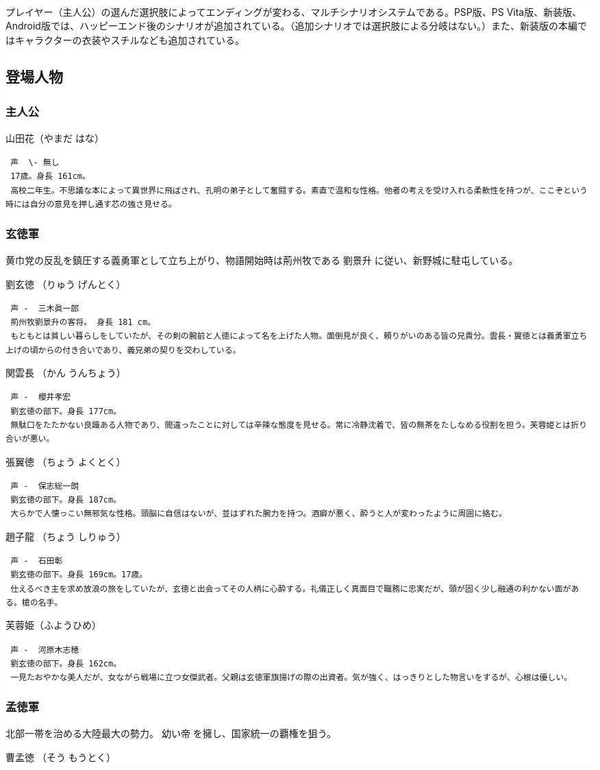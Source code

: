 
プレイヤー（主人公）の選んだ選択肢によってエンディングが変わる、マルチシナリオシステムである。PSP版、PS
Vita版、新装版、Android版では、ハッピーエンド後のシナリオが追加されている。（追加シナリオでは選択肢による分岐はない。）また、新装版の本編ではキャラクターの衣装やスチルなども追加されている。

##  登場人物



###  主人公



山田花（やまだ はな）

     声  \- 無し 
     17歳。身長 161cm。 
     高校二年生。不思議な本によって異世界に飛ばされ、孔明の弟子として奮闘する。素直で温和な性格。他者の考えを受け入れる柔軟性を持つが、ここぞという時には自分の意見を押し通す芯の強さ見せる。 

###  玄徳軍



黄巾党の反乱を鎮圧する義勇軍として立ち上がり、物語開始時は荊州牧である  劉景升  に従い、新野城に駐屯している。

劉玄徳  （りゅう げんとく）

     声 -  三木眞一郎 
     荊州牧劉景升の客将。 身長 181 cm。 
     もともとは貧しい暮らしをしていたが、その剣の腕前と人徳によって名を上げた人物。面倒見が良く、頼りがいのある皆の兄貴分。雲長・翼徳とは義勇軍立ち上げの頃からの付き合いであり、義兄弟の契りを交わしている。 
関雲長  （かん うんちょう）

     声 -  櫻井孝宏 
     劉玄徳の部下。身長 177cm。 
     無駄口をたたかない良識ある人物であり、間違ったことに対しては辛辣な態度を見せる。常に冷静沈着で、皆の無茶をたしなめる役割を担う。芙蓉姫とは折り合いが悪い。 
張翼徳  （ちょう よくとく）

     声 -  保志総一朗 
     劉玄徳の部下。身長 187cm。 
     大らかで人懐っこい無邪気な性格。頭脳に自信はないが、並はずれた腕力を持つ。酒癖が悪く、酔うと人が変わったように周囲に絡む。 
趙子龍  （ちょう しりゅう）

     声 -  石田彰 
     劉玄徳の部下。身長 169cm。17歳。 
     仕えるべき主を求め放浪の旅をしていたが、玄徳と出会ってその人柄に心酔する。礼儀正しく真面目で職務に忠実だが、頭が固く少し融通の利かない面がある。槍の名手。 
芙蓉姫（ふようひめ）

     声 -  河原木志穂 
     劉玄徳の部下。身長 162cm。 
     一見たおやかな美人だが、女ながら戦場に立つ女傑武者。父親は玄徳軍旗揚げの際の出資者。気が強く、はっきりとした物言いをするが、心根は優しい。 

###  孟徳軍



北部一帯を治める大陸最大の勢力。  幼い帝  を擁し、国家統一の覇権を狙う。

曹孟徳  （そう もうとく）
